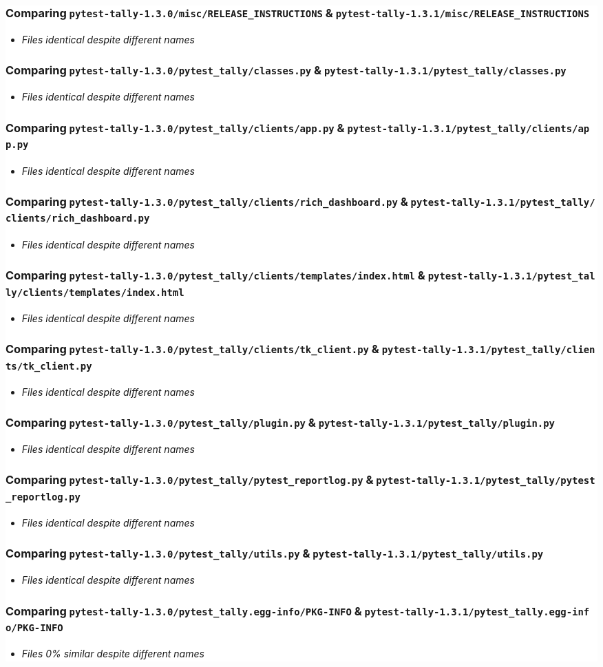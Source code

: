 ### Comparing `pytest-tally-1.3.0/misc/RELEASE_INSTRUCTIONS` & `pytest-tally-1.3.1/misc/RELEASE_INSTRUCTIONS`

 * *Files identical despite different names*

### Comparing `pytest-tally-1.3.0/pytest_tally/classes.py` & `pytest-tally-1.3.1/pytest_tally/classes.py`

 * *Files identical despite different names*

### Comparing `pytest-tally-1.3.0/pytest_tally/clients/app.py` & `pytest-tally-1.3.1/pytest_tally/clients/app.py`

 * *Files identical despite different names*

### Comparing `pytest-tally-1.3.0/pytest_tally/clients/rich_dashboard.py` & `pytest-tally-1.3.1/pytest_tally/clients/rich_dashboard.py`

 * *Files identical despite different names*

### Comparing `pytest-tally-1.3.0/pytest_tally/clients/templates/index.html` & `pytest-tally-1.3.1/pytest_tally/clients/templates/index.html`

 * *Files identical despite different names*

### Comparing `pytest-tally-1.3.0/pytest_tally/clients/tk_client.py` & `pytest-tally-1.3.1/pytest_tally/clients/tk_client.py`

 * *Files identical despite different names*

### Comparing `pytest-tally-1.3.0/pytest_tally/plugin.py` & `pytest-tally-1.3.1/pytest_tally/plugin.py`

 * *Files identical despite different names*

### Comparing `pytest-tally-1.3.0/pytest_tally/pytest_reportlog.py` & `pytest-tally-1.3.1/pytest_tally/pytest_reportlog.py`

 * *Files identical despite different names*

### Comparing `pytest-tally-1.3.0/pytest_tally/utils.py` & `pytest-tally-1.3.1/pytest_tally/utils.py`

 * *Files identical despite different names*

### Comparing `pytest-tally-1.3.0/pytest_tally.egg-info/PKG-INFO` & `pytest-tally-1.3.1/pytest_tally.egg-info/PKG-INFO`

 * *Files 0% similar despite different names*
